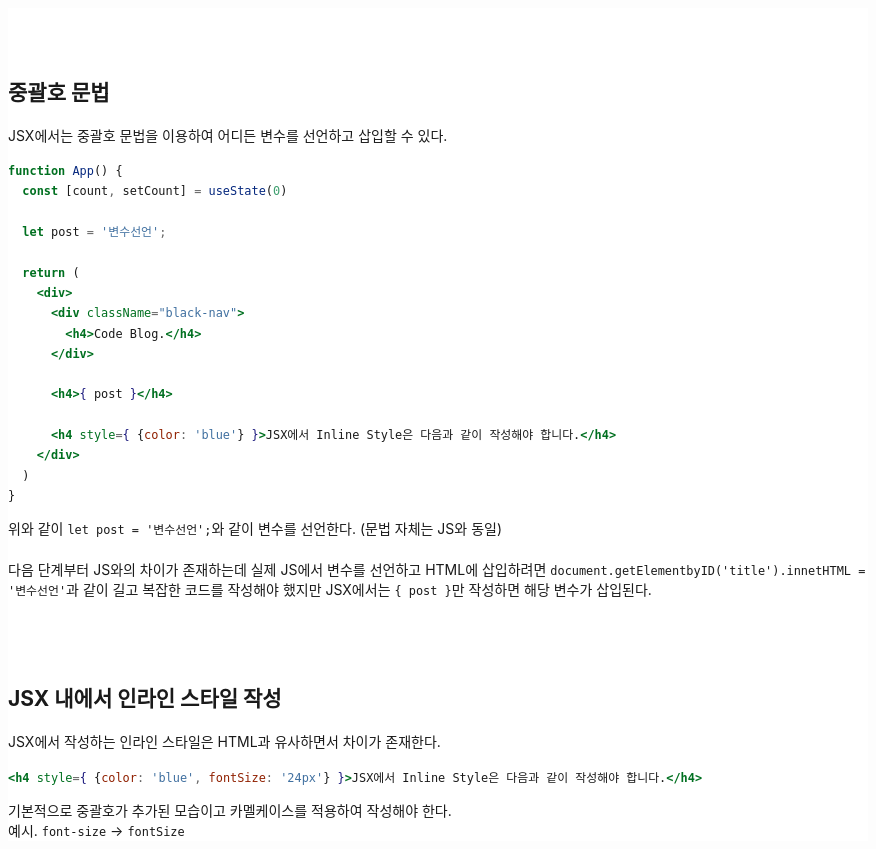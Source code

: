 <br><br>

## 중괄호 문법
JSX에서는 중괄호 문법을 이용하여 어디든 변수를 선언하고 삽입할 수 있다.

```jsx
function App() {
  const [count, setCount] = useState(0)

  let post = '변수선언';

  return (
    <div>
      <div className="black-nav">
        <h4>Code Blog.</h4>
      </div>

      <h4>{ post }</h4>

      <h4 style={ {color: 'blue'} }>JSX에서 Inline Style은 다음과 같이 작성해야 합니다.</h4>
    </div>
  )
}
```
위와 같이 `let post = '변수선언';`와 같이 변수를 선언한다. (문법 자체는 JS와 동일)
<br><br>
다음 단계부터 JS와의 차이가 존재하는데 실제 JS에서 변수를 선언하고 HTML에 삽입하려면 `document.getElementbyID('title').innetHTML = '변수선언'`과 같이 길고 복잡한 코드를 작성해야 했지만 JSX에서는 `{ post }`만 작성하면 해당 변수가 삽입된다.

<br><br>

## JSX 내에서 인라인 스타일 작성
JSX에서 작성하는 인라인 스타일은 HTML과 유사하면서 차이가 존재한다.

```jsx
<h4 style={ {color: 'blue', fontSize: '24px'} }>JSX에서 Inline Style은 다음과 같이 작성해야 합니다.</h4>
```
기본적으로 중괄호가 추가된 모습이고 카멜케이스를 적용하여 작성해야 한다.   
예시. `font-size` ->  `fontSize`